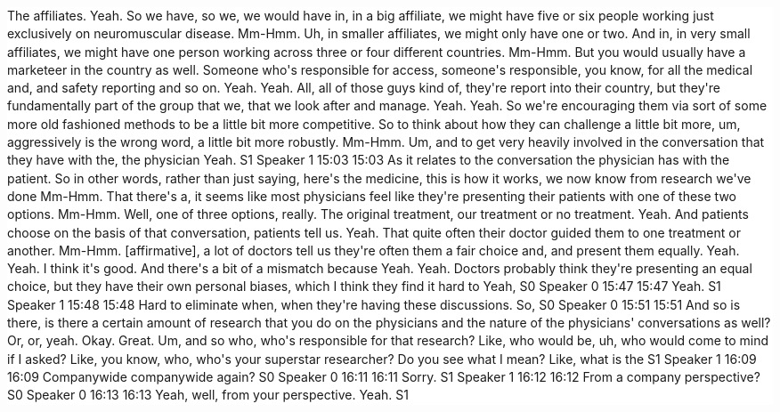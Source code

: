 The affiliates. Yeah. So we have, so we, we would have in, in a big affiliate, we might have five or six people working just exclusively on neuromuscular disease. Mm-Hmm. Uh, in smaller affiliates, we might only have one or two. And in, in very small affiliates, we might have one person working across three or four different countries. Mm-Hmm. But you would usually have a marketeer in the country as well. Someone who's responsible for access, someone's responsible, you know, for all the medical and, and safety reporting and so on. Yeah. Yeah. All, all of those guys kind of, they're report into their country, but they're fundamentally part of the group that we, that we look after and manage. Yeah. Yeah. So we're encouraging them via sort of some more old fashioned methods to be a little bit more competitive. So to think about how they can challenge a little bit more, um, aggressively is the wrong word, a little bit more robustly. Mm-Hmm. Um, and to get very heavily involved in the conversation that they have with the, the physician Yeah.
S1
Speaker 1
15:03
15:03
As it relates to the conversation the physician has with the patient. So in other words, rather than just saying, here's the medicine, this is how it works, we now know from research we've done Mm-Hmm. That there's a, it seems like most physicians feel like they're presenting their patients with one of these two options. Mm-Hmm. Well, one of three options, really. The original treatment, our treatment or no treatment. Yeah. And patients choose on the basis of that conversation, patients tell us. Yeah. That quite often their doctor guided them to one treatment or another. Mm-Hmm. [affirmative], a lot of doctors tell us they're often them a fair choice and, and present them equally. Yeah. Yeah. I think it's good. And there's a bit of a mismatch because Yeah. Yeah. Doctors probably think they're presenting an equal choice, but they have their own personal biases, which I think they find it hard to Yeah,
S0
Speaker 0
15:47
15:47
Yeah.
S1
Speaker 1
15:48
15:48
Hard to eliminate when, when they're having these discussions. So,
S0
Speaker 0
15:51
15:51
And so is there, is there a certain amount of research that you do on the physicians and the nature of the physicians' conversations as well? Or, or, yeah. Okay. Great. Um, and so who, who's responsible for that research? Like, who would be, uh, who would come to mind if I asked? Like, you know, who, who's your superstar researcher? Do you see what I mean? Like, what is the
S1
Speaker 1
16:09
16:09
Companywide companywide again?
S0
Speaker 0
16:11
16:11
Sorry.
S1
Speaker 1
16:12
16:12
From a company perspective?
S0
Speaker 0
16:13
16:13
Yeah, well, from your perspective. Yeah.
S1